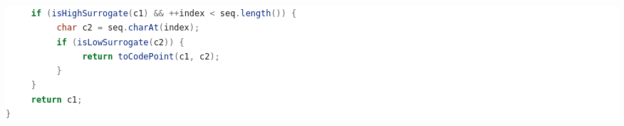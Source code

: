 ```java
     if (isHighSurrogate(c1) && ++index < seq.length()) {
          char c2 = seq.charAt(index);
          if (isLowSurrogate(c2)) {
               return toCodePoint(c1, c2);
          }
     }
     return c1;
}
```

